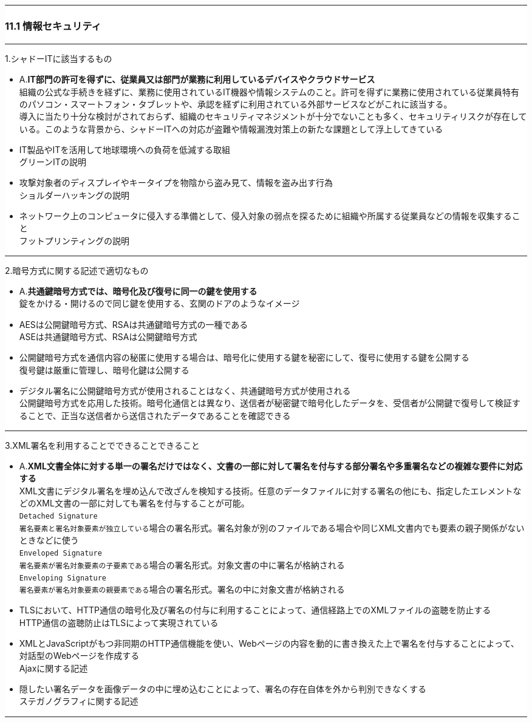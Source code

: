 
---
### 11.1 情報セキュリティ

---
1.シャドーITに該当するもの

- A.**IT部門の許可を得ずに、従業員又は部門が業務に利用しているデバイスやクラウドサービス**  
組織の公式な手続きを経ずに、業務に使用されているIT機器や情報システムのこと。許可を得ずに業務に使用されている従業員特有のパソコン・スマートフォン・タブレットや、承認を経ずに利用されている外部サービスなどがこれに該当する。  
導入に当たり十分な検討がされておらず、組織のセキュリティマネジメントが十分でないことも多く、セキュリティリスクが存在している。このような背景から、シャドーITへの対応が盗難や情報漏洩対策上の新たな課題として浮上してきている

- IT製品やITを活用して地球環境への負荷を低減する取組  
グリーンITの説明

- 攻撃対象者のディスプレイやキータイプを物陰から盗み見て、情報を盗み出す行為  
ショルダーハッキングの説明

- ネットワーク上のコンピュータに侵入する準備として、侵入対象の弱点を探るために組織や所属する従業員などの情報を収集すること  
フットプリンティングの説明

---
2.暗号方式に関する記述で適切なもの

- A.**共通鍵暗号方式では、暗号化及び復号に同一の鍵を使用する**  
錠をかける・開けるので同じ鍵を使用する、玄関のドアのようなイメージ

- AESは公開鍵暗号方式、RSAは共通鍵暗号方式の一種である  
ASEは共通鍵暗号方式、RSAは公開鍵暗号方式

- 公開鍵暗号方式を通信内容の秘匿に使用する場合は、暗号化に使用する鍵を秘密にして、復号に使用する鍵を公開する  
復号鍵は厳重に管理し、暗号化鍵は公開する

- デジタル署名に公開鍵暗号方式が使用されることはなく、共通鍵暗号方式が使用される  
公開鍵暗号方式を応用した技術。暗号化通信とは異なり、送信者が秘密鍵で暗号化したデータを、受信者が公開鍵で復号して検証することで、正当な送信者から送信されたデータであることを確認できる

---
3.XML署名を利用することでできることできること

- A.**XML文書全体に対する単一の署名だけではなく、文書の一部に対して署名を付与する部分署名や多重署名などの複雑な要件に対応する**  
XML文書にデジタル署名を埋め込んで改ざんを検知する技術。任意のデータファイルに対する署名の他にも、指定したエレメントなどのXML文書の一部に対しても署名を付与することが可能。  
`Detached Signature`  
`署名要素と署名対象要素が独立している`場合の署名形式。署名対象が別のファイルである場合や同じXML文書内でも要素の親子関係がないときなどに使う  
`Enveloped Signature`  
`署名要素が署名対象要素の子要素である`場合の署名形式。対象文書の中に署名が格納される  
`Enveloping Signature`  
`署名要素が署名対象要素の親要素である`場合の署名形式。署名の中に対象文書が格納される

- TLSにおいて、HTTP通信の暗号化及び署名の付与に利用することによって、通信経路上でのXMLファイルの盗聴を防止する  
HTTP通信の盗聴防止はTLSによって実現されている

- XMLとJavaScriptがもつ非同期のHTTP通信機能を使い、Webページの内容を動的に書き換えた上で署名を付与することによって、対話型のWebページを作成する  
Ajaxに関する記述

- 隠したい署名データを画像データの中に埋め込むことによって、署名の存在自体を外から判別できなくする  
ステガノグラフィに関する記述

---